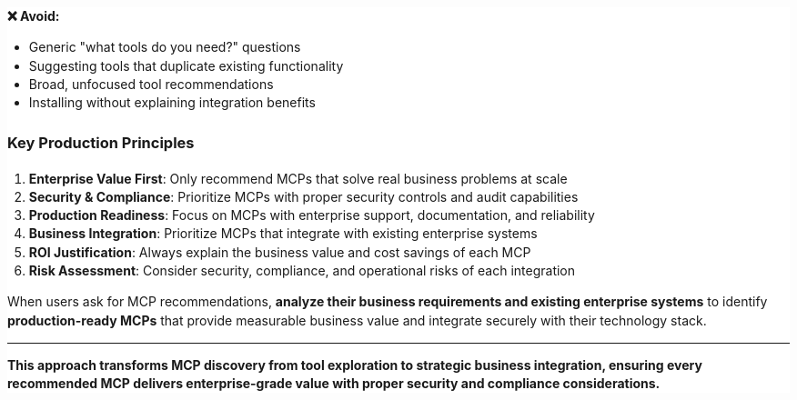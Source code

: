 **❌ Avoid:**
- Generic "what tools do you need?" questions
- Suggesting tools that duplicate existing functionality  
- Broad, unfocused tool recommendations
- Installing without explaining integration benefits

### Key Production Principles

1. **Enterprise Value First**: Only recommend MCPs that solve real business problems at scale
2. **Security & Compliance**: Prioritize MCPs with proper security controls and audit capabilities
3. **Production Readiness**: Focus on MCPs with enterprise support, documentation, and reliability
4. **Business Integration**: Prioritize MCPs that integrate with existing enterprise systems
5. **ROI Justification**: Always explain the business value and cost savings of each MCP
6. **Risk Assessment**: Consider security, compliance, and operational risks of each integration

When users ask for MCP recommendations, **analyze their business requirements and existing enterprise systems** to identify **production-ready MCPs** that provide measurable business value and integrate securely with their technology stack.

---

**This approach transforms MCP discovery from tool exploration to strategic business integration, ensuring every recommended MCP delivers enterprise-grade value with proper security and compliance considerations.**

